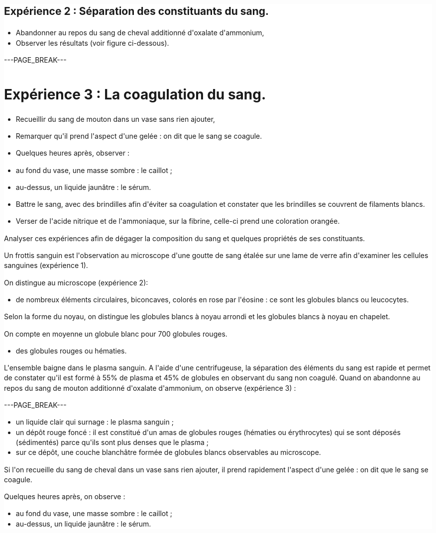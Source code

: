 ## Expérience 2 : Séparation des constituants du sang.

- Abandonner au repos du sang de cheval additionné d'oxalate d'ammonium,
- Observer les résultats (voir figure ci-dessous).

---PAGE_BREAK---

# Expérience 3 : La coagulation du sang. 

- Recueillir du sang de mouton dans un vase sans rien ajouter,
- Remarquer qu'il prend l'aspect d'une gelée : on dit que le sang se coagule.

- Quelques heures après, observer :
- au fond du vase, une masse sombre : le caillot ;
- au-dessus, un liquide jaunâtre : le sérum.
- Battre le sang, avec des brindilles afin d'éviter sa coagulation et constater que les brindilles se couvrent de filaments blancs.
- Verser de l'acide nitrique et de l'ammoniaque, sur la fibrine, celle-ci prend une coloration orangée.

Analyser ces expériences afin de dégager la composition du sang et quelques propriétés de ses constituants.

Un frottis sanguin est l'observation au microscope d'une goutte de sang étalée sur une lame de verre afin d'examiner les cellules sanguines (expérience 1).

On distingue au microscope (expérience 2):

- de nombreux éléments circulaires, biconcaves, colorés en rose par l'éosine : ce sont les globules blancs ou leucocytes.

Selon la forme du noyau, on distingue les globules blancs à noyau arrondi et les globules blancs à noyau en chapelet.

On compte en moyenne un globule blanc pour 700 globules rouges.

- des globules rouges ou hématies.

L'ensemble baigne dans le plasma sanguin.
A l'aide d'une centrifugeuse, la séparation des éléments du sang est rapide et permet de constater qu'il est formé à $55 \%$ de plasma et $45 \%$ de globules en observant du sang non coagulé. Quand on abandonne au repos du sang de mouton additionné d'oxalate d'ammonium, on observe (expérience 3) :

---PAGE_BREAK---

- un liquide clair qui surnage : le plasma sanguin ;
- un dépôt rouge foncé : il est constitué d'un amas de globules rouges (hématies ou érythrocytes) qui se sont déposés (sédimentés) parce qu'ils sont plus denses que le plasma ;
- sur ce dépôt, une couche blanchâtre formée de globules blancs observables au microscope.

Si l'on recueille du sang de cheval dans un vase sans rien ajouter, il prend rapidement l'aspect d'une gelée : on dit que le sang se coagule.

Quelques heures après, on observe :

- au fond du vase, une masse sombre : le caillot ;
- au-dessus, un liquide jaunâtre : le sérum.
